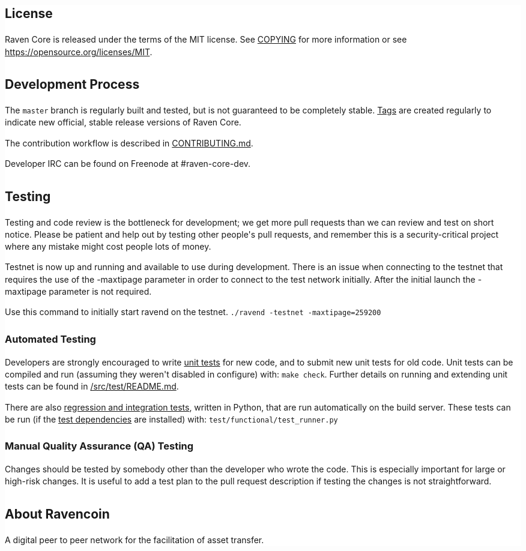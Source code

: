 License
-------

Raven Core is released under the terms of the MIT license. See [COPYING](COPYING) for more
information or see https://opensource.org/licenses/MIT.

Development Process
-------------------

The `master` branch is regularly built and tested, but is not guaranteed to be
completely stable. [Tags](https://github.com/RavenProject/Ravencoin/tags) are created
regularly to indicate new official, stable release versions of Raven Core.

The contribution workflow is described in [CONTRIBUTING.md](CONTRIBUTING.md).

Developer IRC can be found on Freenode at #raven-core-dev.

Testing
-------

Testing and code review is the bottleneck for development; we get more pull
requests than we can review and test on short notice. Please be patient and help out by testing
other people's pull requests, and remember this is a security-critical project where any mistake might cost people
lots of money.

Testnet is now up and running and available to use during development. There is an issue when connecting to the testnet that requires the use of the -maxtipage parameter in order to connect to the test network initially. After the initial launch the -maxtipage parameter is not required.

Use this command to initially start ravend on the testnet. <code>./ravend -testnet -maxtipage=259200</code>

### Automated Testing

Developers are strongly encouraged to write [unit tests](src/test/README.md) for new code, and to
submit new unit tests for old code. Unit tests can be compiled and run
(assuming they weren't disabled in configure) with: `make check`. Further details on running
and extending unit tests can be found in [/src/test/README.md](/src/test/README.md).

There are also [regression and integration tests](/test), written
in Python, that are run automatically on the build server.
These tests can be run (if the [test dependencies](/test) are installed) with: `test/functional/test_runner.py`


### Manual Quality Assurance (QA) Testing

Changes should be tested by somebody other than the developer who wrote the
code. This is especially important for large or high-risk changes. It is useful
to add a test plan to the pull request description if testing the changes is
not straightforward.


About Ravencoin
----------------
A digital peer to peer network for the facilitation of asset transfer.
